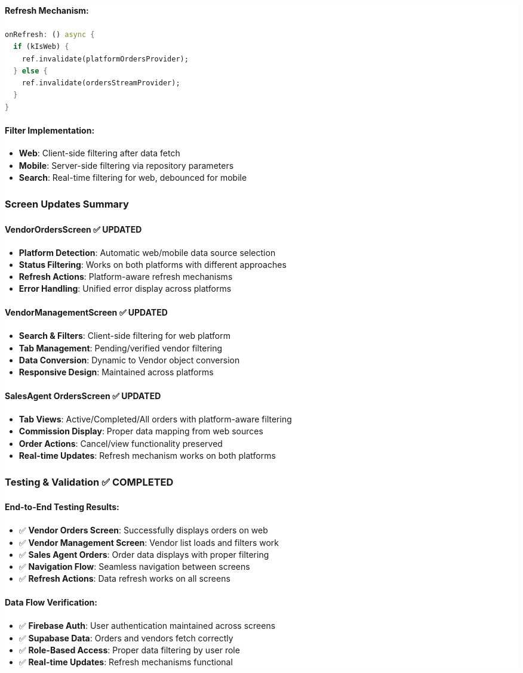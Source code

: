 #### **Refresh Mechanism:**
```dart
onRefresh: () async {
  if (kIsWeb) {
    ref.invalidate(platformOrdersProvider);
  } else {
    ref.invalidate(ordersStreamProvider);
  }
}
```

#### **Filter Implementation:**
- **Web**: Client-side filtering after data fetch
- **Mobile**: Server-side filtering via repository parameters
- **Search**: Real-time filtering for web, debounced for mobile

### **Screen Updates Summary**

#### **VendorOrdersScreen** ✅ **UPDATED**
- **Platform Detection**: Automatic web/mobile data source selection
- **Status Filtering**: Works on both platforms with different approaches
- **Refresh Actions**: Platform-aware refresh mechanisms
- **Error Handling**: Unified error display across platforms

#### **VendorManagementScreen** ✅ **UPDATED**
- **Search & Filters**: Client-side filtering for web platform
- **Tab Management**: Pending/verified vendor filtering
- **Data Conversion**: Dynamic to Vendor object conversion
- **Responsive Design**: Maintained across platforms

#### **SalesAgent OrdersScreen** ✅ **UPDATED**
- **Tab Views**: Active/Completed/All orders with platform-aware filtering
- **Commission Display**: Proper data mapping from web sources
- **Order Actions**: Cancel/view functionality preserved
- **Real-time Updates**: Refresh mechanism works on both platforms

### **Testing & Validation** ✅ **COMPLETED**

#### **End-to-End Testing Results:**
- ✅ **Vendor Orders Screen**: Successfully displays orders on web
- ✅ **Vendor Management Screen**: Vendor list loads and filters work
- ✅ **Sales Agent Orders**: Order data displays with proper filtering
- ✅ **Navigation Flow**: Seamless navigation between screens
- ✅ **Refresh Actions**: Data refresh works on all screens

#### **Data Flow Verification:**
- ✅ **Firebase Auth**: User authentication maintained across screens
- ✅ **Supabase Data**: Orders and vendors fetch correctly
- ✅ **Role-Based Access**: Proper data filtering by user role
- ✅ **Real-time Updates**: Refresh mechanisms functional
